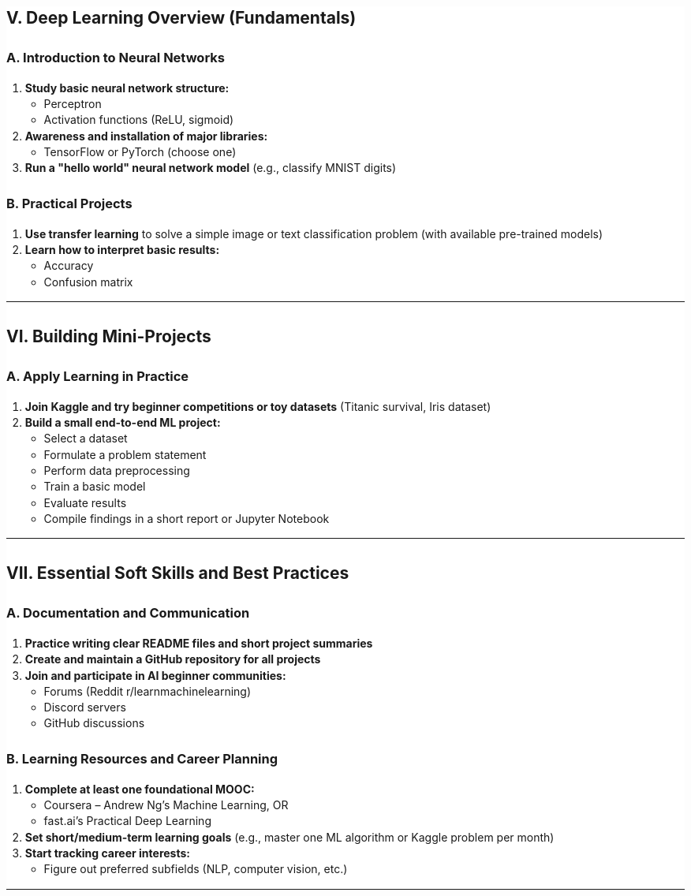 
## V. Deep Learning Overview (Fundamentals)

### A. Introduction to Neural Networks
1. **Study basic neural network structure:**  
   - Perceptron  
   - Activation functions (ReLU, sigmoid)
2. **Awareness and installation of major libraries:**  
   - TensorFlow or PyTorch (choose one)
3. **Run a "hello world" neural network model** (e.g., classify MNIST digits)

### B. Practical Projects
1. **Use transfer learning** to solve a simple image or text classification problem (with available pre-trained models)
2. **Learn how to interpret basic results:**  
   - Accuracy  
   - Confusion matrix

---

## VI. Building Mini-Projects

### A. Apply Learning in Practice
1. **Join Kaggle and try beginner competitions or toy datasets** (Titanic survival, Iris dataset)
2. **Build a small end-to-end ML project:**  
   - Select a dataset  
   - Formulate a problem statement  
   - Perform data preprocessing  
   - Train a basic model  
   - Evaluate results  
   - Compile findings in a short report or Jupyter Notebook

---

## VII. Essential Soft Skills and Best Practices

### A. Documentation and Communication
1. **Practice writing clear README files and short project summaries**
2. **Create and maintain a GitHub repository for all projects**
3. **Join and participate in AI beginner communities:**  
   - Forums (Reddit r/learnmachinelearning)  
   - Discord servers  
   - GitHub discussions

### B. Learning Resources and Career Planning
1. **Complete at least one foundational MOOC:**  
   - Coursera – Andrew Ng’s Machine Learning, OR  
   - fast.ai’s Practical Deep Learning
2. **Set short/medium-term learning goals** (e.g., master one ML algorithm or Kaggle problem per month)
3. **Start tracking career interests:**  
   - Figure out preferred subfields (NLP, computer vision, etc.)

---